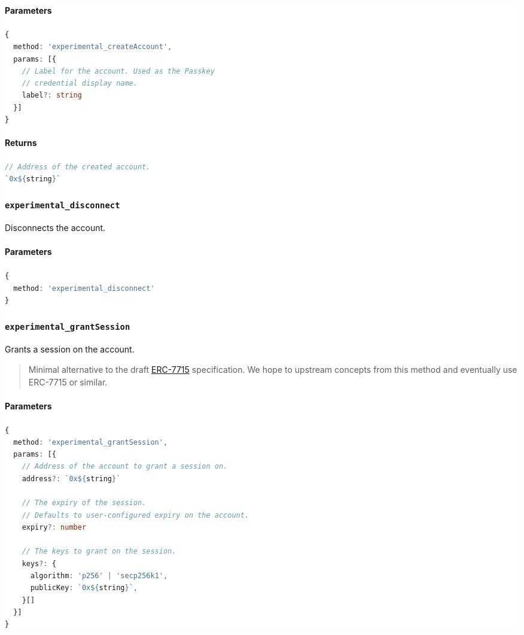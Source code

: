 #### Parameters

```ts
{
  method: 'experimental_createAccount',
  params: [{ 
    // Label for the account. Used as the Passkey
    // credential display name.
    label?: string 
  }]
}
```

#### Returns

```ts
// Address of the created account.
`0x${string}`
```

### `experimental_disconnect`

Disconnects the account.

#### Parameters

```ts
{
  method: 'experimental_disconnect'
}
```

### `experimental_grantSession`

Grants a session on the account. 

> Minimal alternative to the draft [ERC-7715](https://github.com/ethereum/ERCs/blob/23fa3603c6181849f61d219f75e8a16d6624ac60/ERCS/erc-7715.md) specification. We hope to upstream concepts from this method and eventually use ERC-7715 or similar.

#### Parameters

```ts
{
  method: 'experimental_grantSession',
  params: [{
    // Address of the account to grant a session on.
    address?: `0x${string}`

    // The expiry of the session.
    // Defaults to user-configured expiry on the account.
    expiry?: number

    // The keys to grant on the session.
    keys?: {
      algorithm: 'p256' | 'secp256k1',
      publicKey: `0x${string}`,
    }[]
  }]
}
```
